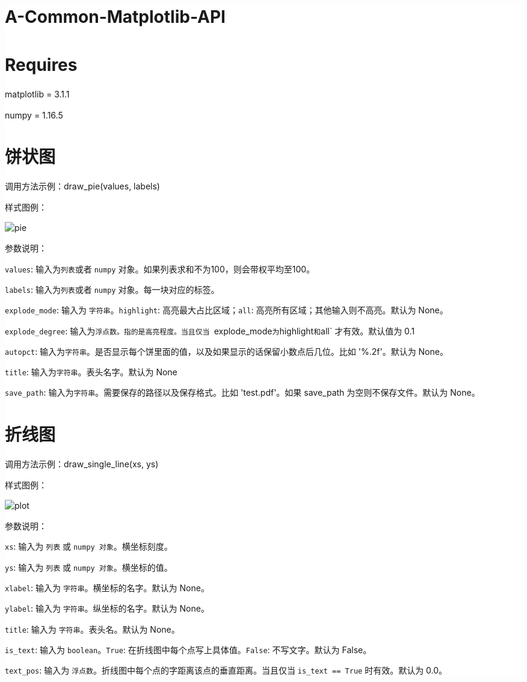 # A-Common-Matplotlib-API

# Requires

matplotlib = 3.1.1

numpy = 1.16.5

# 饼状图

调用方法示例：draw_pie(values, labels)

样式图例：

![pie](https://user-images.githubusercontent.com/49380927/165210670-f8fbb3c1-d74e-4f97-9eb8-e223eaf16b30.png)

参数说明：

`values`: 输入为`列表`或者 `numpy` 对象。如果列表求和不为100，则会带权平均至100。

`labels`: 输入为`列表`或者 `numpy` 对象。每一块对应的标签。

`explode_mode`: 输入为 `字符串`。`highlight`: 高亮最大占比区域；`all`: 高亮所有区域；其他输入则不高亮。默认为 None。

`explode_degree`: 输入为`浮点数。指的是高亮程度。当且仅当 `explode_mode` 为 `highlight` 和 `all` 才有效。默认值为 0.1

`autopct`: 输入为`字符串`。是否显示每个饼里面的值，以及如果显示的话保留小数点后几位。比如 '%.2f'。默认为 None。

`title`: 输入为`字符串`。表头名字。默认为 None

`save_path`: 输入为`字符串`。需要保存的路径以及保存格式。比如 'test.pdf'。如果 save_path 为空则不保存文件。默认为 None。

# 折线图

调用方法示例：draw_single_line(xs, ys)

样式图例：

![plot](https://user-images.githubusercontent.com/49380927/165210719-4edc3332-e404-4d5d-8e41-2098335b677e.png)

参数说明：

`xs`: 输入为 `列表` 或 `numpy 对象`。横坐标刻度。

`ys`: 输入为 `列表` 或 `numpy 对象`。横坐标的值。

`xlabel`: 输入为 `字符串`。横坐标的名字。默认为 None。

`ylabel`: 输入为 `字符串`。纵坐标的名字。默认为 None。

`title`: 输入为 `字符串`。表头名。默认为 None。

`is_text`: 输入为 `boolean`。`True`: 在折线图中每个点写上具体值。`False`: 不写文字。默认为 False。

`text_pos`: 输入为 `浮点数`。折线图中每个点的字距离该点的垂直距离。当且仅当 `is_text == True` 时有效。默认为 0.0。
